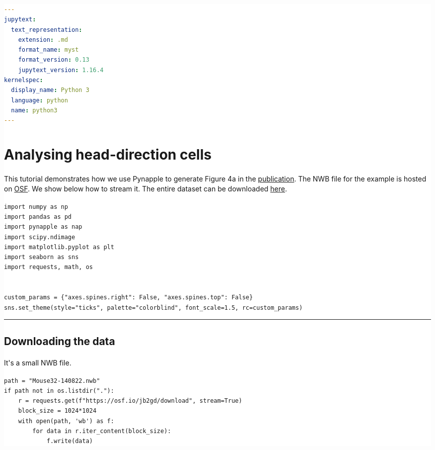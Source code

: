 ```yaml
---
jupytext:
  text_representation:
    extension: .md
    format_name: myst
    format_version: 0.13
    jupytext_version: 1.16.4
kernelspec:
  display_name: Python 3
  language: python
  name: python3
---
```



Analysing head-direction cells
============

This tutorial demonstrates how we use Pynapple to generate Figure 4a in the [publication](https://elifesciences.org/reviewed-preprints/85786).
The NWB file for the example is hosted on [OSF](https://osf.io/jb2gd). We show below how to stream it.
The entire dataset can be downloaded [here](https://dandiarchive.org/dandiset/000056).


```{code-cell} ipython3
import numpy as np
import pandas as pd
import pynapple as nap
import scipy.ndimage
import matplotlib.pyplot as plt
import seaborn as sns
import requests, math, os


custom_params = {"axes.spines.right": False, "axes.spines.top": False}
sns.set_theme(style="ticks", palette="colorblind", font_scale=1.5, rc=custom_params)
```

***
Downloading the data
------------------

It's a small NWB file.


```{code-cell} ipython3
path = "Mouse32-140822.nwb"
if path not in os.listdir("."):
    r = requests.get(f"https://osf.io/jb2gd/download", stream=True)
    block_size = 1024*1024
    with open(path, 'wb') as f:
        for data in r.iter_content(block_size):
            f.write(data)
```
